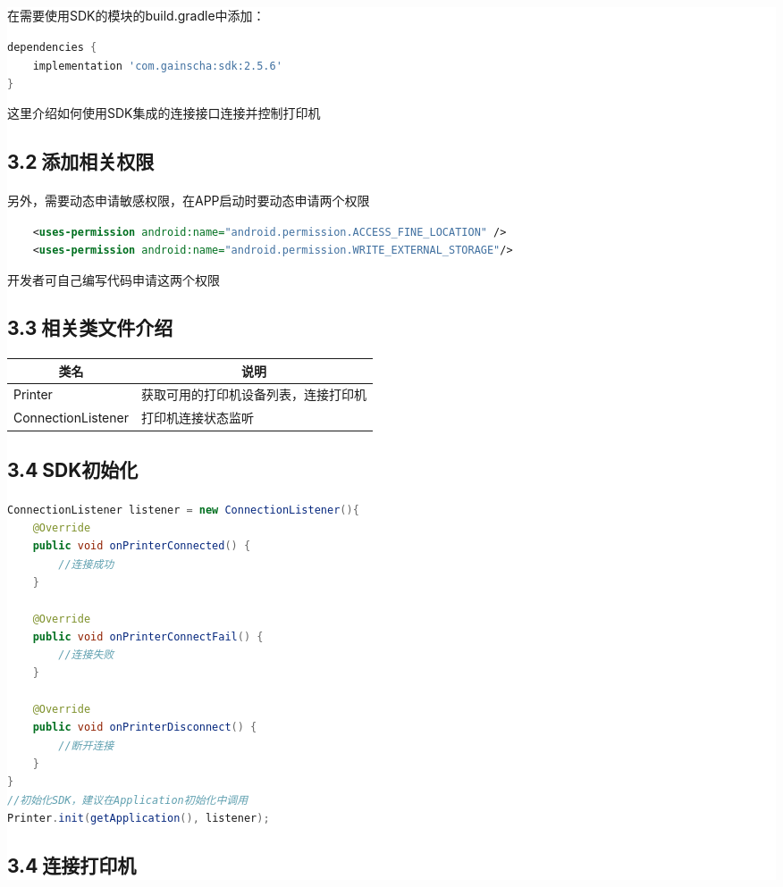 在需要使用SDK的模块的build.gradle中添加：

```gradle
dependencies {
    implementation 'com.gainscha:sdk:2.5.6'
}
```

这里介绍如何使用SDK集成的连接接口连接并控制打印机

## 3.2 添加相关权限

另外，需要动态申请敏感权限，在APP启动时要动态申请两个权限

```xml
    <uses-permission android:name="android.permission.ACCESS_FINE_LOCATION" />
    <uses-permission android:name="android.permission.WRITE_EXTERNAL_STORAGE"/>
```

开发者可自己编写代码申请这两个权限

## 3.3 相关类文件介绍

| 类名               | 说明                                 |
| ------------------ | ------------------------------------ |
| Printer            | 获取可用的打印机设备列表，连接打印机 |
| ConnectionListener | 打印机连接状态监听                   |

## 3.4 SDK初始化

```java
ConnectionListener listener = new ConnectionListener(){
    @Override
    public void onPrinterConnected() {
		//连接成功
    }

    @Override
    public void onPrinterConnectFail() {
		//连接失败
    }

    @Override
    public void onPrinterDisconnect() {
		//断开连接
    }
}
//初始化SDK，建议在Application初始化中调用
Printer.init(getApplication(), listener);
```

## 3.4 连接打印机
